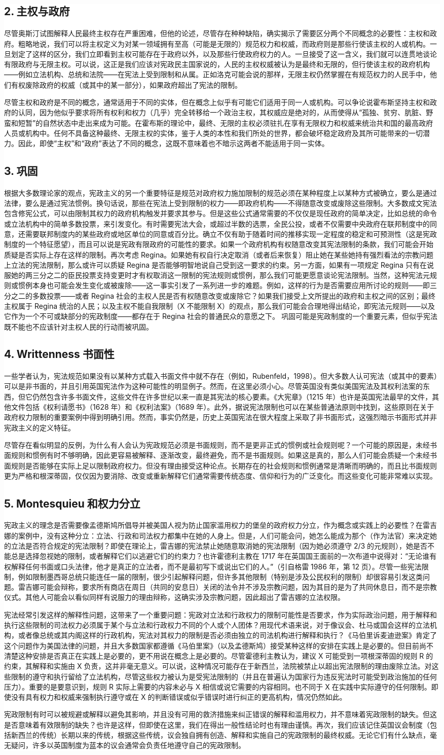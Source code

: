 ## 2. 主权与政府

尽管奥斯汀试图解释人民最终主权存在严重困难，但他的论述，尽管存在种种缺陷，确实揭示了需要区分两个不同概念的必要性：主权和政府。粗略地说，我们可以将主权定义为对某一领域拥有至高（可能是无限的）规范权力和权威，而政府则是那些行使该主权的人或机构。一旦划定了这样的区分，我们立即看到主权可能存在于政府以外，以及那些行使政府权力的人。一旦接受了这一含义，我们就可以连贯地谈论有限政府与无限主权。可以说，这正是我们应该对宪政民主国家说的，人民的主权权威被认为是最终和无限的，但行使该主权的政府机构——例如立法机构、总统和法院——在宪法上受到限制和从属。正如洛克可能会说的那样，无限主权仍然掌握在有规范权力的人民手中，他们有权废除政府的权威（或其中的某一部分），如果政府超出了宪法的限制。

尽管主权和政府是不同的概念，通常适用于不同的实体，但在概念上似乎有可能它们适用于同一人或机构。可以争论说霍布斯坚持主权和政府的认同，因为他似乎要求将所有权利和权力（几乎）完全转移给一个政治主权，其权威应是绝对的，从而使得从“孤独、贫穷、肮脏、野蛮和短暂”的自然状态中走出来成为可能。在霍布斯的理论中，最终、无限的主权必须驻扎在享有无限权力和权威来统治共和国的最高政府人员或机构中。任何不具备这种最终、无限主权的实体，鉴于人类的本性和我们所处的世界，都会破坏稳定政府及其所可能带来的一切潜力。因此，即使“主权”和“政府”表达了不同的概念，这既不意味着也不暗示这两者不能适用于同一实体。

## 3. 巩固

根据大多数理论家的观点，宪政主义的另一个重要特征是规范对政府权力施加限制的规范必须在某种程度上以某种方式被确立，要么是通过法律，要么是通过宪法惯例。换句话说，那些在宪法上受到限制的权力——即政府机构——不得随意改变或废除这些限制。大多数成文宪法包含修宪公式，可以由限制其权力的政府机构触发并要求其参与。但是这些公式通常需要的不仅仅是现任政府的简单决定，比如总统的命令或立法机构中的简单多数投票，来引发变化。有时需要宪法大会，或超过半数的选票，全民公投，或者不仅需要中央政府在联邦制度中的同意，还需要联邦制度内的某些政府或地区单位的同意或百分比。确立不仅有助于随着时间的推移实现一定程度的稳定和可预测性（这是宪政制度的一个特征愿望），而且可以说是宪政有限政府的可能性的要求。如果一个政府机构有权随意改变其宪法限制的条款，我们可能会开始质疑是否实际上存在这样的限制。再次考虑 Regina。如果她有权自行决定取消（或者后来恢复）阻止她在某些她持有强烈看法的宗教问题上立法的宪法限制，那么或许可以质疑 Regina 是否能够明智地说自己受到这一要求的约束。另一方面，如果有一项规定 Regina 只有在说服她的两三分之二的臣民投票支持变更时才有权取消这一限制的宪法规则或惯例，那么我们可能更愿意谈论宪法限制。当然，这种宪法元规则或惯例本身也可能会发生变化或被废除——这一事实引发了一系列进一步的难题。例如，这样的行为是否需要应用所讨论的规则——即三分之二的多数投票——或者 Regina 社会的主权人民是否有权随意改变或废除它？如果我们接受上文所提出的政府和主权之间的区别；最终主权属于 Regina 统治的人民；以及主权不能自我限制（X 不能限制 X）的观点，那么我们可能会合理地得出结论，即宪法元规则——以及它作为一个不可或缺部分的宪政制度——都存在于 Regina 社会的普通民众的意愿之下。 巩固可能是宪政制度的一个重要元素，但似乎宪法既不能也不应该针对主权人民的行动而被巩固。

## 4. Writtenness 书面性

一些学者认为，宪法规范如果没有以某种方式载入书面文件中就不存在（例如，Rubenfeld，1998）。但大多数人认可宪法（或其中的要素）可以是非书面的，并且引用英国宪法作为这种可能性的明显例子。然而，在这里必须小心。尽管英国没有类似美国宪法及其权利法案的东西，但它仍然包含许多书面文件，这些文件在许多世纪以来一直是其宪法的核心要素。《大宪章》（1215 年）也许是英国宪法最早的文件，其他文件包括《权利请愿书》（1628 年）和《权利法案》（1689 年）。此外，据说宪法限制也可以在某些普通法原则中找到，这些原则在关于政府权力限制的重要案例中得到明确引用。然而，事实仍然是，历史上英国宪法在很大程度上采取了非书面形式，这强烈暗示书面形式并非宪政主义的定义特征。

尽管存在看似明显的反例，为什么有人会认为宪政规范必须是书面规则，而不是更非正式的惯例或社会规则呢？一个可能的原因是，未经书面规则和惯例有时不够明确，因此更容易被解释、逐渐改变，最终避免，而不是书面规则。如果这是真的，那么人们可能会质疑一个未经书面规则是否能够在实际上足以限制政府权力。但没有理由接受这种论点。长期存在的社会规则和惯例通常是清晰而明确的，而且比书面规则更为严格和根深蒂固，仅仅因为要消除、改变或重新解释它们通常需要传统态度、信仰和行为的广泛变化。而这些变化可能非常难以实现。

## 5. Montesquieu 和权力分立

宪政主义的理念是否需要像孟德斯鸠所倡导并被美国人视为防止国家滥用权力的堡垒的政府权力分立，作为概念或实践上的必要性？在雷吉娜的案例中，没有这种分立：立法、行政和司法权力都集中在她的人身上。但是，人们可能会问，她怎么能成为那个（作为法官）来决定她的立法是否符合规定的宪法限制？即使在理论上，雷吉娜的宪法禁止她随意取消她的宪法限制（因为她必须遵守 2/3 的元规则），她是否不能总是选择忽视她的限制，或者解释它们以逃避它们的约束力？也许霍德利主教在 1717 年在英国国王面前的一次布道中说得对：“无论谁有权解释任何书面或口头法律，他才是真正的立法者，而不是最初写下或说出它们的人。”（引自格雷 1986 年，第 12 页）。尽管一些宪法限制，例如限制墨西哥总统只能连任一届的限制，很少引起解释问题，但许多其他限制（特别是涉及公民权利的限制）却很容易引发这类问题。雷吉娜可能会辩称，要求所有商店在周日（共同的安息日）关闭的法令并不涉及宗教问题，因为其目的是为了共同休息日，而不是宗教仪式。其他人可能会以看似同样有说服力的理由辩称，这确实涉及宗教问题，因此超出了雷吉娜的立法权限。

宪法经常引发这样的解释性问题，这带来了一个重要问题：宪政对立法和行政权力的限制可能性是否要求，作为实际政治问题，用于解释和执行这些限制的司法权力必须属于某个与立法和行政权力不同的个人或个人团体？用现代术语来说，对于像议会、杜马或国会这样的立法机构，或者像总统或其内阁这样的行政机构，宪法对其权力的限制是否必须由独立的司法机构进行解释和执行？《马伯里诉麦迪逊案》肯定了这个问题作为美国法律的问题，并且大多数国家都遵循《马伯里案》（以及孟德斯鸠）接受某种这样的安排在实践上是必要的。但目前尚不清楚这种安排是否真正在实践上是必要的，更不用说在概念上是必要的。尽管霍德利主教认为，建议 X 可能受到一项根深蒂固的规则 R 的约束，其解释和实施由 X 负责，这并非毫无意义。可以说，这种情况可能存在于新西兰，法院被禁止以超出宪法限制的理由废除立法。对这些限制的遵守和执行留给了立法机构，尽管这些权力被认为是受宪法限制的（并且在普遍认为国家行为违反宪法时可能受到政治施加的任何压力）。重要的是要意识到，规则 R 实际上需要的内容未必与 X 相信或说它需要的内容相同。也不同于 X 在实践中实际遵守的任何限制。即使没有具有权力和权威来强制执行遵守或在 X 的判断错误或似乎错误时进行纠正的更高机构，情况仍然如此。

宪政限制有时可以被规避或解释以避免其影响，并且没有可用的救济措施来纠正错误的解释和滥用权力，并不意味着宪政限制的缺失。但这是否意味着有效限制的缺失？也许是这样，但即使在这里，我们在得出一般性结论时也有理由谨慎。再次，我们应该记住英国议会制度（包括新西兰的传统）长期以来的传统，根据这些传统，议会独自拥有创造、解释和实施自己的宪政限制的最终权威。无论它们有什么缺点，毫无疑问，许多以英国制度为蓝本的议会通常会负责任地遵守自己的宪政限制。
